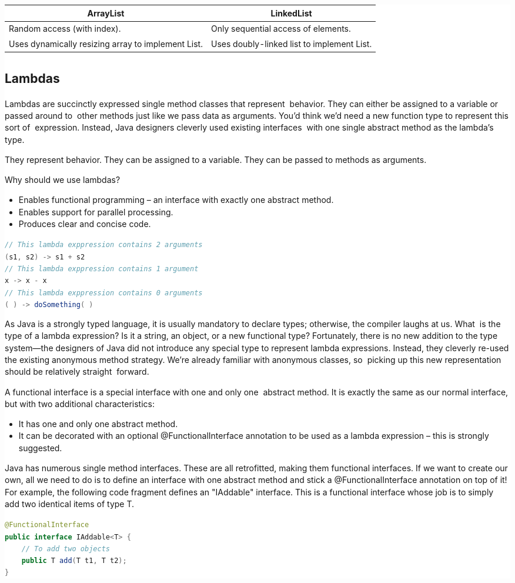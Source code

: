 ArrayList | LinkedList
--- | ---
Random access (with index). | Only sequential access of elements.
Uses dynamically resizing array to implement List. | Uses doubly-linked list to implement List.

## Lambdas

Lambdas are succinctly expressed single method classes that represent  behavior. They can either be assigned to a variable or passed around to  other methods just like we pass data as arguments.
You’d think we’d need a new function type to represent this sort of  expression. Instead, Java designers cleverly used existing interfaces  with one single abstract method as the lambda’s type.

They represent behavior.
They can be assigned to a variable.
They can be passed to methods as arguments.

Why should we use lambdas?
- Enables functional programming – an interface with exactly one abstract method.
- Enables support for parallel processing.
- Produces clear and concise code.

```java
// This lambda exppression contains 2 arguments
(s1, s2) -> s1 + s2
// This lambda exppression contains 1 argument
x -> x - x
// This lambda exppression contains 0 arguments
( ) -> doSomething( )
```

As Java is a strongly typed language, it is usually mandatory to declare types; otherwise, the compiler laughs at us.
What  is the type of a lambda expression? Is it a string, an object, or a new functional type?
Fortunately, there is no new addition to the type system—the designers of Java did not introduce any special type to represent lambda expressions. Instead, they cleverly re-used the existing anonymous method strategy. We’re already familiar with anonymous classes, so  picking up this new representation should be relatively straight  forward.

A functional interface is a special interface with one and only one  abstract method. It is exactly the same as our normal interface, but with two additional characteristics:
- It has one and only one abstract method.
- It can be decorated with an optional @FunctionalInterface annotation to be used as a lambda expression – this is strongly suggested.

Java has numerous single method interfaces. These are all retrofitted, making them functional interfaces. If we want to create our own, all we need to do is to define an interface with one abstract method and stick a @FunctionalInterface annotation on top of it! For example, the following code fragment defines an "IAddable" interface. This is a functional interface whose job is to simply add two identical items of type T.

```java
@FunctionalInterface
public interface IAddable<T> {
    // To add two objects
    public T add(T t1, T t2);
}
```

